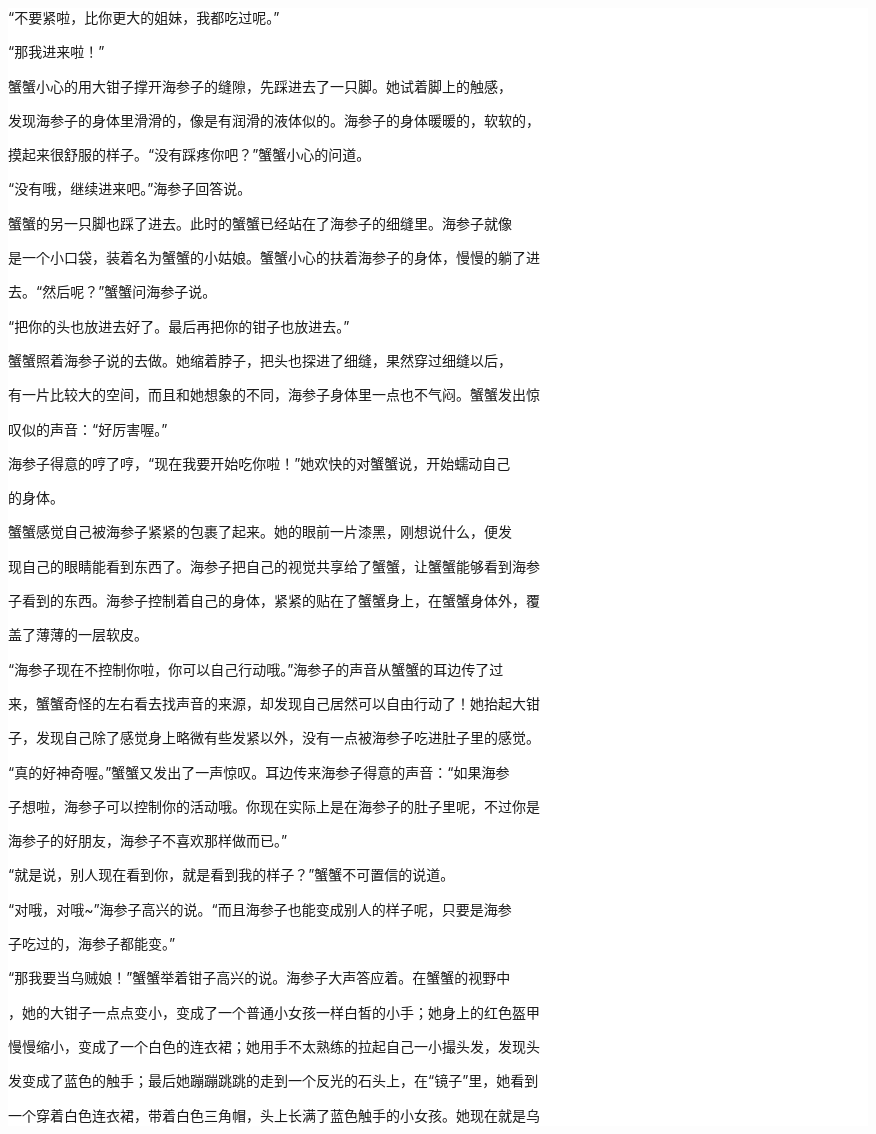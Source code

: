 “不要紧啦，比你更大的姐妹，我都吃过呢。”

“那我进来啦！”

蟹蟹小心的用大钳子撑开海参子的缝隙，先踩进去了一只脚。她试着脚上的触感，

发现海参子的身体里滑滑的，像是有润滑的液体似的。海参子的身体暖暖的，软软的，

摸起来很舒服的样子。“没有踩疼你吧？”蟹蟹小心的问道。

“没有哦，继续进来吧。”海参子回答说。

蟹蟹的另一只脚也踩了进去。此时的蟹蟹已经站在了海参子的细缝里。海参子就像

是一个小口袋，装着名为蟹蟹的小姑娘。蟹蟹小心的扶着海参子的身体，慢慢的躺了进

去。“然后呢？”蟹蟹问海参子说。

“把你的头也放进去好了。最后再把你的钳子也放进去。”

蟹蟹照着海参子说的去做。她缩着脖子，把头也探进了细缝，果然穿过细缝以后，

有一片比较大的空间，而且和她想象的不同，海参子身体里一点也不气闷。蟹蟹发出惊

叹似的声音：“好厉害喔。”

海参子得意的哼了哼，“现在我要开始吃你啦！”她欢快的对蟹蟹说，开始蠕动自己

的身体。

蟹蟹感觉自己被海参子紧紧的包裹了起来。她的眼前一片漆黑，刚想说什么，便发

现自己的眼睛能看到东西了。海参子把自己的视觉共享给了蟹蟹，让蟹蟹能够看到海参

子看到的东西。海参子控制着自己的身体，紧紧的贴在了蟹蟹身上，在蟹蟹身体外，覆

盖了薄薄的一层软皮。

“海参子现在不控制你啦，你可以自己行动哦。”海参子的声音从蟹蟹的耳边传了过

来，蟹蟹奇怪的左右看去找声音的来源，却发现自己居然可以自由行动了！她抬起大钳

子，发现自己除了感觉身上略微有些发紧以外，没有一点被海参子吃进肚子里的感觉。

“真的好神奇喔。”蟹蟹又发出了一声惊叹。耳边传来海参子得意的声音：“如果海参

子想啦，海参子可以控制你的活动哦。你现在实际上是在海参子的肚子里呢，不过你是

海参子的好朋友，海参子不喜欢那样做而已。”

“就是说，别人现在看到你，就是看到我的样子？”蟹蟹不可置信的说道。

“对哦，对哦~”海参子高兴的说。“而且海参子也能变成别人的样子呢，只要是海参

子吃过的，海参子都能变。”

“那我要当乌贼娘！”蟹蟹举着钳子高兴的说。海参子大声答应着。在蟹蟹的视野中

，她的大钳子一点点变小，变成了一个普通小女孩一样白皙的小手；她身上的红色盔甲

慢慢缩小，变成了一个白色的连衣裙；她用手不太熟练的拉起自己一小撮头发，发现头

发变成了蓝色的触手；最后她蹦蹦跳跳的走到一个反光的石头上，在“镜子”里，她看到

一个穿着白色连衣裙，带着白色三角帽，头上长满了蓝色触手的小女孩。她现在就是乌
